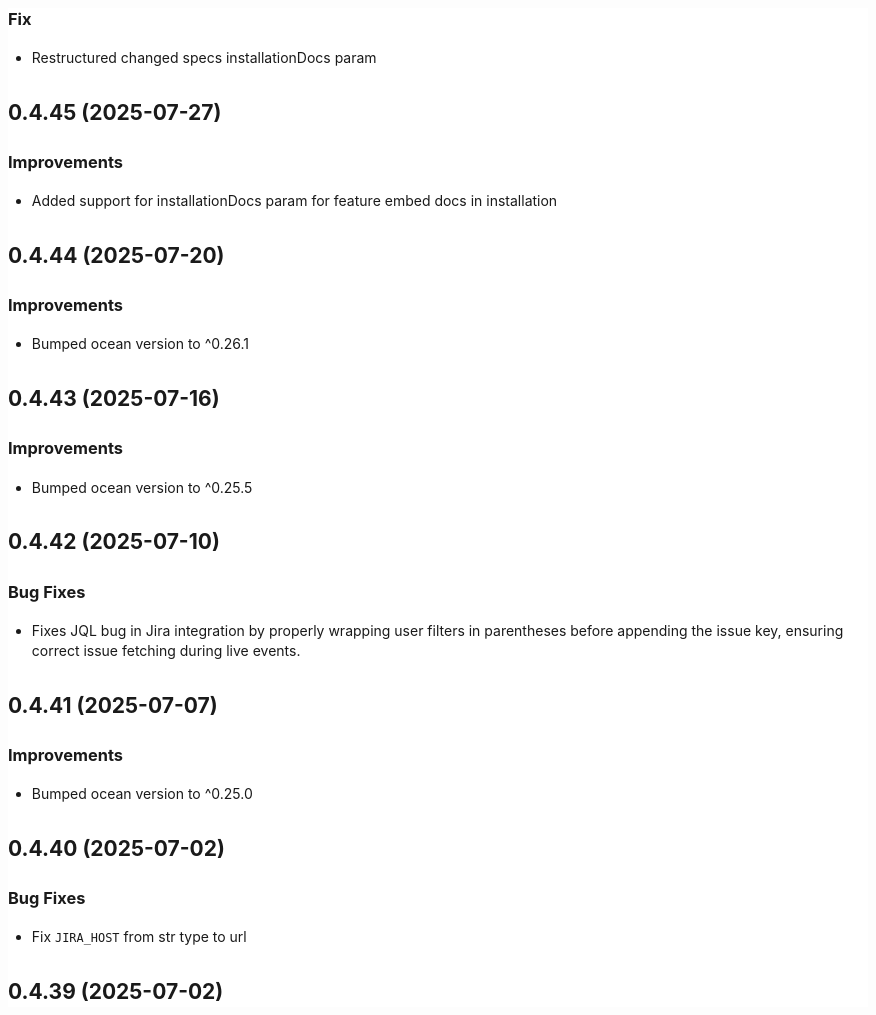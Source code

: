 ### Fix

- Restructured changed specs installationDocs param


## 0.4.45 (2025-07-27)


### Improvements

- Added support for installationDocs param for feature embed docs in installation


## 0.4.44 (2025-07-20)


### Improvements

- Bumped ocean version to ^0.26.1


## 0.4.43 (2025-07-16)


### Improvements

- Bumped ocean version to ^0.25.5


## 0.4.42 (2025-07-10)


### Bug Fixes

-  Fixes JQL bug in Jira integration by properly wrapping user filters in parentheses before appending the issue key, ensuring correct issue fetching during live events.


## 0.4.41 (2025-07-07)


### Improvements

- Bumped ocean version to ^0.25.0


## 0.4.40 (2025-07-02)


### Bug Fixes

-  Fix `JIRA_HOST` from str type to url
## 0.4.39 (2025-07-02)
